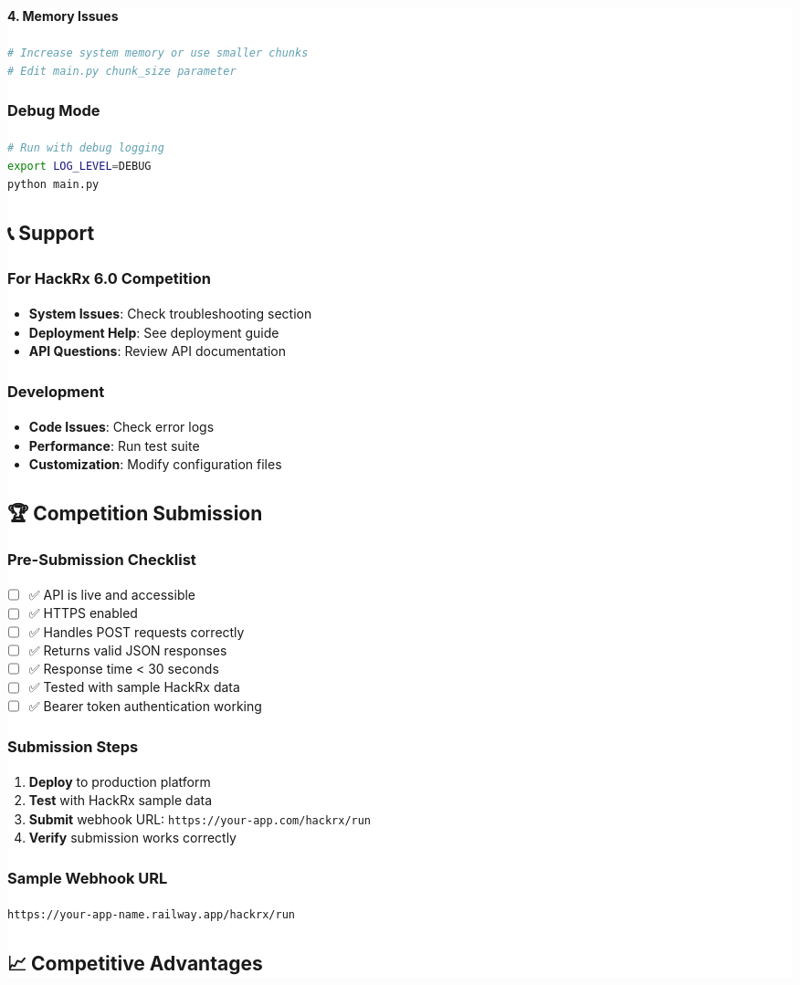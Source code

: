 #### 4. Memory Issues
```bash
# Increase system memory or use smaller chunks
# Edit main.py chunk_size parameter
```

### Debug Mode
```bash
# Run with debug logging
export LOG_LEVEL=DEBUG
python main.py
```

## 📞 Support

### For HackRx 6.0 Competition
- **System Issues**: Check troubleshooting section
- **Deployment Help**: See deployment guide
- **API Questions**: Review API documentation

### Development
- **Code Issues**: Check error logs
- **Performance**: Run test suite
- **Customization**: Modify configuration files

## 🏆 Competition Submission

### Pre-Submission Checklist
- [ ] ✅ API is live and accessible
- [ ] ✅ HTTPS enabled
- [ ] ✅ Handles POST requests correctly
- [ ] ✅ Returns valid JSON responses
- [ ] ✅ Response time < 30 seconds
- [ ] ✅ Tested with sample HackRx data
- [ ] ✅ Bearer token authentication working

### Submission Steps
1. **Deploy** to production platform
2. **Test** with HackRx sample data
3. **Submit** webhook URL: `https://your-app.com/hackrx/run`
4. **Verify** submission works correctly

### Sample Webhook URL
```
https://your-app-name.railway.app/hackrx/run
```

## 📈 Competitive Advantages
